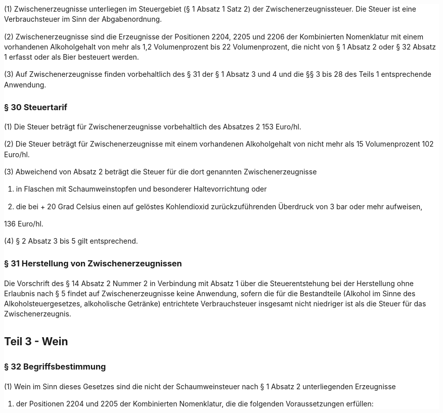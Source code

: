(1) Zwischenerzeugnisse unterliegen im Steuergebiet (§ 1 Absatz 1 Satz
2) der Zwischenerzeugnissteuer. Die Steuer ist eine Verbrauchsteuer im
Sinn der Abgabenordnung.

(2) Zwischenerzeugnisse sind die Erzeugnisse der Positionen 2204, 2205
und 2206 der Kombinierten Nomenklatur mit einem vorhandenen
Alkoholgehalt von mehr als 1,2 Volumenprozent bis 22 Volumenprozent,
die nicht von § 1 Absatz 2 oder § 32 Absatz 1 erfasst oder als Bier
besteuert werden.

(3) Auf Zwischenerzeugnisse finden vorbehaltlich des § 31 der § 1
Absatz 3 und 4 und die §§ 3 bis 28 des Teils 1 entsprechende
Anwendung.


### § 30 Steuertarif

(1) Die Steuer beträgt für Zwischenerzeugnisse vorbehaltlich des
Absatzes 2 153 Euro/hl.

(2) Die Steuer beträgt für Zwischenerzeugnisse mit einem vorhandenen
Alkoholgehalt von nicht mehr als 15 Volumenprozent 102 Euro/hl.

(3) Abweichend von Absatz 2 beträgt die Steuer für die dort genannten
Zwischenerzeugnisse

1.  in Flaschen mit Schaumweinstopfen und besonderer Haltevorrichtung oder


2.  die bei + 20 Grad Celsius einen auf gelöstes Kohlendioxid
    zurückzuführenden Überdruck von 3 bar oder mehr aufweisen,



136 Euro/hl.

(4) § 2 Absatz 3 bis 5 gilt entsprechend.


### § 31 Herstellung von Zwischenerzeugnissen

Die Vorschrift des § 14 Absatz 2 Nummer 2 in Verbindung mit Absatz 1
über die Steuerentstehung bei der Herstellung ohne Erlaubnis nach § 5
findet auf Zwischenerzeugnisse keine Anwendung, sofern die für die
Bestandteile (Alkohol im Sinne des Alkoholsteuergesetzes, alkoholische
Getränke) entrichtete Verbrauchsteuer insgesamt nicht niedriger ist
als die Steuer für das Zwischenerzeugnis.


## Teil 3 - Wein


### § 32 Begriffsbestimmung

(1) Wein im Sinn dieses Gesetzes sind die nicht der Schaumweinsteuer
nach § 1 Absatz 2 unterliegenden Erzeugnisse

1.  der Positionen 2204 und 2205 der Kombinierten Nomenklatur, die die
    folgenden Voraussetzungen erfüllen:
